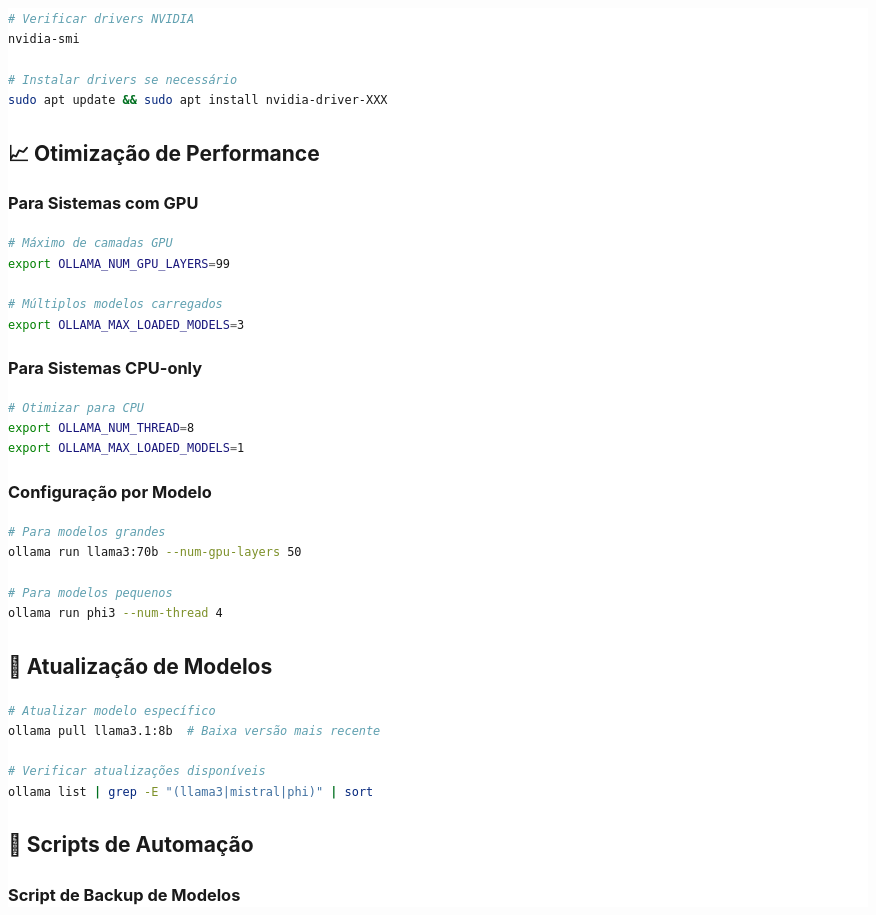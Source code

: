 ```bash
# Verificar drivers NVIDIA
nvidia-smi

# Instalar drivers se necessário
sudo apt update && sudo apt install nvidia-driver-XXX
```

## 📈 Otimização de Performance

### Para Sistemas com GPU

```bash
# Máximo de camadas GPU
export OLLAMA_NUM_GPU_LAYERS=99

# Múltiplos modelos carregados
export OLLAMA_MAX_LOADED_MODELS=3
```

### Para Sistemas CPU-only

```bash
# Otimizar para CPU
export OLLAMA_NUM_THREAD=8
export OLLAMA_MAX_LOADED_MODELS=1
```

### Configuração por Modelo

```bash
# Para modelos grandes
ollama run llama3:70b --num-gpu-layers 50

# Para modelos pequenos
ollama run phi3 --num-thread 4
```

## 🔄 Atualização de Modelos

```bash
# Atualizar modelo específico
ollama pull llama3.1:8b  # Baixa versão mais recente

# Verificar atualizações disponíveis
ollama list | grep -E "(llama3|mistral|phi)" | sort
```

## 📝 Scripts de Automação

### Script de Backup de Modelos
